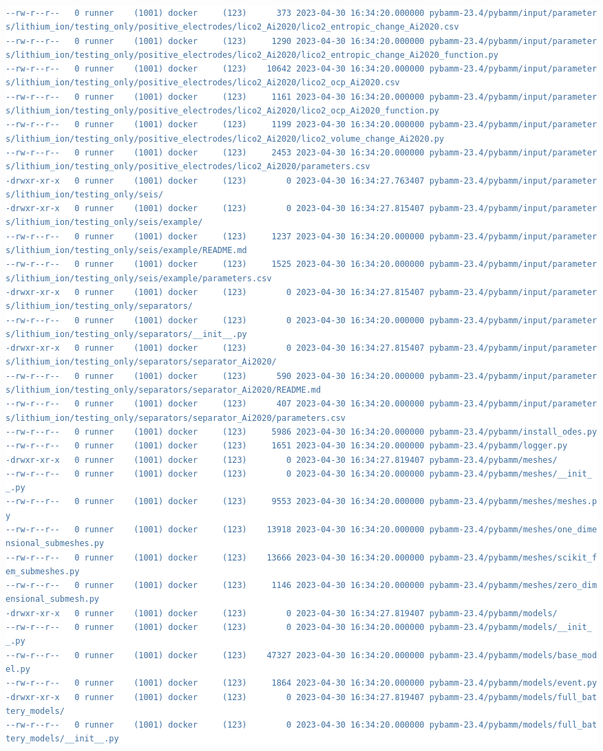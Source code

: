 ```diff
--rw-r--r--   0 runner    (1001) docker     (123)      373 2023-04-30 16:34:20.000000 pybamm-23.4/pybamm/input/parameters/lithium_ion/testing_only/positive_electrodes/lico2_Ai2020/lico2_entropic_change_Ai2020.csv
--rw-r--r--   0 runner    (1001) docker     (123)     1290 2023-04-30 16:34:20.000000 pybamm-23.4/pybamm/input/parameters/lithium_ion/testing_only/positive_electrodes/lico2_Ai2020/lico2_entropic_change_Ai2020_function.py
--rw-r--r--   0 runner    (1001) docker     (123)    10642 2023-04-30 16:34:20.000000 pybamm-23.4/pybamm/input/parameters/lithium_ion/testing_only/positive_electrodes/lico2_Ai2020/lico2_ocp_Ai2020.csv
--rw-r--r--   0 runner    (1001) docker     (123)     1161 2023-04-30 16:34:20.000000 pybamm-23.4/pybamm/input/parameters/lithium_ion/testing_only/positive_electrodes/lico2_Ai2020/lico2_ocp_Ai2020_function.py
--rw-r--r--   0 runner    (1001) docker     (123)     1199 2023-04-30 16:34:20.000000 pybamm-23.4/pybamm/input/parameters/lithium_ion/testing_only/positive_electrodes/lico2_Ai2020/lico2_volume_change_Ai2020.py
--rw-r--r--   0 runner    (1001) docker     (123)     2453 2023-04-30 16:34:20.000000 pybamm-23.4/pybamm/input/parameters/lithium_ion/testing_only/positive_electrodes/lico2_Ai2020/parameters.csv
-drwxr-xr-x   0 runner    (1001) docker     (123)        0 2023-04-30 16:34:27.763407 pybamm-23.4/pybamm/input/parameters/lithium_ion/testing_only/seis/
-drwxr-xr-x   0 runner    (1001) docker     (123)        0 2023-04-30 16:34:27.815407 pybamm-23.4/pybamm/input/parameters/lithium_ion/testing_only/seis/example/
--rw-r--r--   0 runner    (1001) docker     (123)     1237 2023-04-30 16:34:20.000000 pybamm-23.4/pybamm/input/parameters/lithium_ion/testing_only/seis/example/README.md
--rw-r--r--   0 runner    (1001) docker     (123)     1525 2023-04-30 16:34:20.000000 pybamm-23.4/pybamm/input/parameters/lithium_ion/testing_only/seis/example/parameters.csv
-drwxr-xr-x   0 runner    (1001) docker     (123)        0 2023-04-30 16:34:27.815407 pybamm-23.4/pybamm/input/parameters/lithium_ion/testing_only/separators/
--rw-r--r--   0 runner    (1001) docker     (123)        0 2023-04-30 16:34:20.000000 pybamm-23.4/pybamm/input/parameters/lithium_ion/testing_only/separators/__init__.py
-drwxr-xr-x   0 runner    (1001) docker     (123)        0 2023-04-30 16:34:27.815407 pybamm-23.4/pybamm/input/parameters/lithium_ion/testing_only/separators/separator_Ai2020/
--rw-r--r--   0 runner    (1001) docker     (123)      590 2023-04-30 16:34:20.000000 pybamm-23.4/pybamm/input/parameters/lithium_ion/testing_only/separators/separator_Ai2020/README.md
--rw-r--r--   0 runner    (1001) docker     (123)      407 2023-04-30 16:34:20.000000 pybamm-23.4/pybamm/input/parameters/lithium_ion/testing_only/separators/separator_Ai2020/parameters.csv
--rw-r--r--   0 runner    (1001) docker     (123)     5986 2023-04-30 16:34:20.000000 pybamm-23.4/pybamm/install_odes.py
--rw-r--r--   0 runner    (1001) docker     (123)     1651 2023-04-30 16:34:20.000000 pybamm-23.4/pybamm/logger.py
-drwxr-xr-x   0 runner    (1001) docker     (123)        0 2023-04-30 16:34:27.819407 pybamm-23.4/pybamm/meshes/
--rw-r--r--   0 runner    (1001) docker     (123)        0 2023-04-30 16:34:20.000000 pybamm-23.4/pybamm/meshes/__init__.py
--rw-r--r--   0 runner    (1001) docker     (123)     9553 2023-04-30 16:34:20.000000 pybamm-23.4/pybamm/meshes/meshes.py
--rw-r--r--   0 runner    (1001) docker     (123)    13918 2023-04-30 16:34:20.000000 pybamm-23.4/pybamm/meshes/one_dimensional_submeshes.py
--rw-r--r--   0 runner    (1001) docker     (123)    13666 2023-04-30 16:34:20.000000 pybamm-23.4/pybamm/meshes/scikit_fem_submeshes.py
--rw-r--r--   0 runner    (1001) docker     (123)     1146 2023-04-30 16:34:20.000000 pybamm-23.4/pybamm/meshes/zero_dimensional_submesh.py
-drwxr-xr-x   0 runner    (1001) docker     (123)        0 2023-04-30 16:34:27.819407 pybamm-23.4/pybamm/models/
--rw-r--r--   0 runner    (1001) docker     (123)        0 2023-04-30 16:34:20.000000 pybamm-23.4/pybamm/models/__init__.py
--rw-r--r--   0 runner    (1001) docker     (123)    47327 2023-04-30 16:34:20.000000 pybamm-23.4/pybamm/models/base_model.py
--rw-r--r--   0 runner    (1001) docker     (123)     1864 2023-04-30 16:34:20.000000 pybamm-23.4/pybamm/models/event.py
-drwxr-xr-x   0 runner    (1001) docker     (123)        0 2023-04-30 16:34:27.819407 pybamm-23.4/pybamm/models/full_battery_models/
--rw-r--r--   0 runner    (1001) docker     (123)        0 2023-04-30 16:34:20.000000 pybamm-23.4/pybamm/models/full_battery_models/__init__.py
```